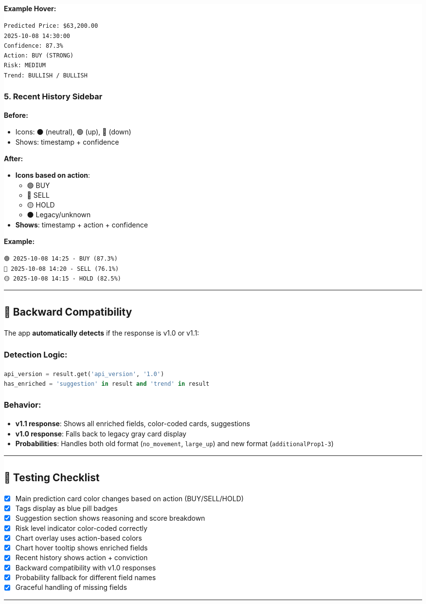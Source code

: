**Example Hover:**
```
Predicted Price: $63,200.00
2025-10-08 14:30:00
Confidence: 87.3%
Action: BUY (STRONG)
Risk: MEDIUM
Trend: BULLISH / BULLISH
```

### **5. Recent History Sidebar**
**Before:**
- Icons: ⚫ (neutral), 🟢 (up), 🔴 (down)
- Shows: timestamp + confidence

**After:**
- **Icons based on action**:
  - 🟢 BUY
  - 🔴 SELL
  - 🟡 HOLD
  - ⚫ Legacy/unknown
- **Shows**: timestamp + action + confidence

**Example:**
```
🟢 2025-10-08 14:25 - BUY (87.3%)
🔴 2025-10-08 14:20 - SELL (76.1%)
🟡 2025-10-08 14:15 - HOLD (82.5%)
```

---

## 🔄 Backward Compatibility

The app **automatically detects** if the response is v1.0 or v1.1:

### Detection Logic:
```python
api_version = result.get('api_version', '1.0')
has_enriched = 'suggestion' in result and 'trend' in result
```

### Behavior:
- **v1.1 response**: Shows all enriched fields, color-coded cards, suggestions
- **v1.0 response**: Falls back to legacy gray card display
- **Probabilities**: Handles both old format (`no_movement`, `large_up`) and new format (`additionalProp1-3`)

---

## 🧪 Testing Checklist

- [x] Main prediction card color changes based on action (BUY/SELL/HOLD)
- [x] Tags display as blue pill badges
- [x] Suggestion section shows reasoning and score breakdown
- [x] Risk level indicator color-coded correctly
- [x] Chart overlay uses action-based colors
- [x] Chart hover tooltip shows enriched fields
- [x] Recent history shows action + conviction
- [x] Backward compatibility with v1.0 responses
- [x] Probability fallback for different field names
- [x] Graceful handling of missing fields

---